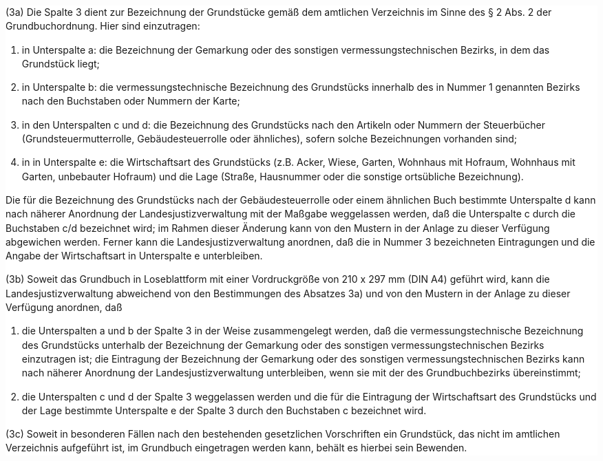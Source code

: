 (3a) Die Spalte 3 dient zur Bezeichnung der Grundstücke gemäß dem
amtlichen Verzeichnis im Sinne des § 2 Abs. 2 der Grundbuchordnung.
Hier sind einzutragen:

1.  in Unterspalte a: die Bezeichnung der Gemarkung oder des sonstigen
    vermessungstechnischen Bezirks, in dem das Grundstück liegt;


2.  in Unterspalte b: die vermessungstechnische Bezeichnung des
    Grundstücks innerhalb des in Nummer 1 genannten Bezirks nach den
    Buchstaben oder Nummern der Karte;


3.  in den Unterspalten c und d: die Bezeichnung des Grundstücks nach den
    Artikeln oder Nummern der Steuerbücher (Grundsteuermutterrolle,
    Gebäudesteuerrolle oder ähnliches), sofern solche Bezeichnungen
    vorhanden sind;


4.  in in Unterspalte e: die Wirtschaftsart des Grundstücks (z.B. Acker,
    Wiese, Garten, Wohnhaus mit Hofraum, Wohnhaus mit Garten, unbebauter
    Hofraum) und die Lage (Straße, Hausnummer oder die sonstige
    ortsübliche Bezeichnung).



Die für die Bezeichnung des Grundstücks nach der Gebäudesteuerrolle
oder einem ähnlichen Buch bestimmte Unterspalte d kann nach näherer
Anordnung der Landesjustizverwaltung mit der Maßgabe weggelassen
werden, daß die Unterspalte c durch die Buchstaben c/d bezeichnet
wird; im Rahmen dieser Änderung kann von den Mustern in der Anlage zu
dieser Verfügung abgewichen werden. Ferner kann die
Landesjustizverwaltung anordnen, daß die in Nummer 3 bezeichneten
Eintragungen und die Angabe der Wirtschaftsart in Unterspalte e
unterbleiben.

(3b) Soweit das Grundbuch in Loseblattform mit einer Vordruckgröße von
210 x 297 mm (DIN A4) geführt wird, kann die Landesjustizverwaltung
abweichend von den Bestimmungen des Absatzes 3a) und von den Mustern
in der Anlage zu dieser Verfügung anordnen, daß

1.  die Unterspalten a und b der Spalte 3 in der Weise zusammengelegt
    werden, daß die vermessungstechnische Bezeichnung des Grundstücks
    unterhalb der Bezeichnung der Gemarkung oder des sonstigen
    vermessungstechnischen Bezirks einzutragen ist; die Eintragung der
    Bezeichnung der Gemarkung oder des sonstigen vermessungstechnischen
    Bezirks kann nach näherer Anordnung der Landesjustizverwaltung
    unterbleiben, wenn sie mit der des Grundbuchbezirks übereinstimmt;


2.  die Unterspalten c und d der Spalte 3 weggelassen werden und die für
    die Eintragung der Wirtschaftsart des Grundstücks und der Lage
    bestimmte Unterspalte e der Spalte 3 durch den Buchstaben c bezeichnet
    wird.




(3c) Soweit in besonderen Fällen nach den bestehenden gesetzlichen
Vorschriften ein Grundstück, das nicht im amtlichen Verzeichnis
aufgeführt ist, im Grundbuch eingetragen werden kann, behält es
hierbei sein Bewenden.
